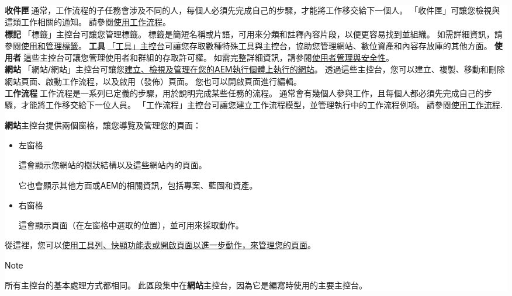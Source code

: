   </tr>
  <tr>
   <td><strong>收件匣 </strong></td>
   <td>通常，工作流程的子任務會涉及不同的人，每個人必須先完成自己的步驟，才能將工作移交給下一個人。 「收件匣」可讓您檢視與這類工作相關的通知。 請參閱<a href="/help/sites-administering/workflows.md">使用工作流程</a>。<br /> </td>
  </tr>
  <tr>
   <td><strong>標記</strong></td>
   <td>「標籤」主控台可讓您管理標籤。 標籤是簡短名稱或片語，可用來分類和註釋內容片段，以便更容易找到並組織。 如需詳細資訊，請參閱<a href="/help/sites-classic-ui-authoring/classic-feature-tags.md">使用和管理標籤</a>。</td>
  </tr>
  <tr>
   <td><strong>工具</strong></td>
   <td><a href="/help/sites-administering/tools-consoles.md">「工具」主控台</a>可讓您存取數種特殊工具與主控台，協助您管理網站、數位資產和內容存放庫的其他方面。</td>
  </tr>
  <tr>
   <td><strong>使用者</strong></td>
   <td>這些主控台可讓您管理使用者和群組的存取許可權。 如需完整詳細資訊，請參閱<a href="/help/sites-administering/security.md">使用者管理與安全性</a>。<br /> </td>
  </tr>
  <tr>
   <td><strong>網站</strong></td>
   <td>「網站/網站」主控台可讓您<a href="/help/sites-classic-ui-authoring/classic-page-author.md">建立、檢視及管理在您的AEM執行個體上執行的網站</a>。 透過這些主控台，您可以建立、複製、移動和刪除網站頁面、啟動工作流程，以及啟用（發佈）頁面。 您也可以開啟頁面進行編輯。<br /> </td>
  </tr>
  <tr>
   <td><strong>工作流程</strong></td>
   <td>工作流程是一系列已定義的步驟，用於說明完成某些任務的流程。 通常會有幾個人參與工作，且每個人都必須先完成自己的步驟，才能將工作移交給下一位人員。 「工作流程」主控台可讓您建立工作流程模型，並管理執行中的工作流程例項。 請參閱<a href="/help/sites-administering/workflows.md">使用工作流程</a>.<br /> </td>
  </tr>
 </tbody>
</table>

**網站**&#x200B;主控台提供兩個窗格，讓您導覽及管理您的頁面：

* 左窗格

  這會顯示您網站的樹狀結構以及這些網站內的頁面。

  它也會顯示其他方面或AEM的相關資訊，包括專案、藍圖和資產。

* 右窗格

  這會顯示頁面（在左窗格中選取的位置），並可用來採取動作。

從這裡，您可以[使用工具列、快顯功能表或開啟頁面以進一步動作，來管理您的頁面](/help/sites-authoring/managing-pages.md)。

>[!NOTE]
>
>所有主控台的基本處理方式都相同。 此區段集中在&#x200B;**網站**&#x200B;主控台，因為它是編寫時使用的主要主控台。
